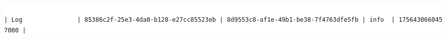                                                                                                                                                                                                                                                                                                                                                                                                                                                                                                                                                                                                                                                                                                                                                                                                                                                                                                                                                                                                                                                                                                                                                                                                                                                                                                                                                                                                                                                                                                                                                                                                                                                                                                                                                                                                                                                                                                                                                                                                                                                                                                                                                                                                                                                                                                                                                                                                                                                                                                                                                                                                                                                                                                                                                                                                                                                                                                                                                                                                                                                                                                                                                                                                                                                                                                                                          | Log               | 85386c2f-25e3-4da0-b128-e27cc85523eb | 8d9553c8-af1e-49b1-be38-7f4763dfe5fb | info  | 1756430660457000 |